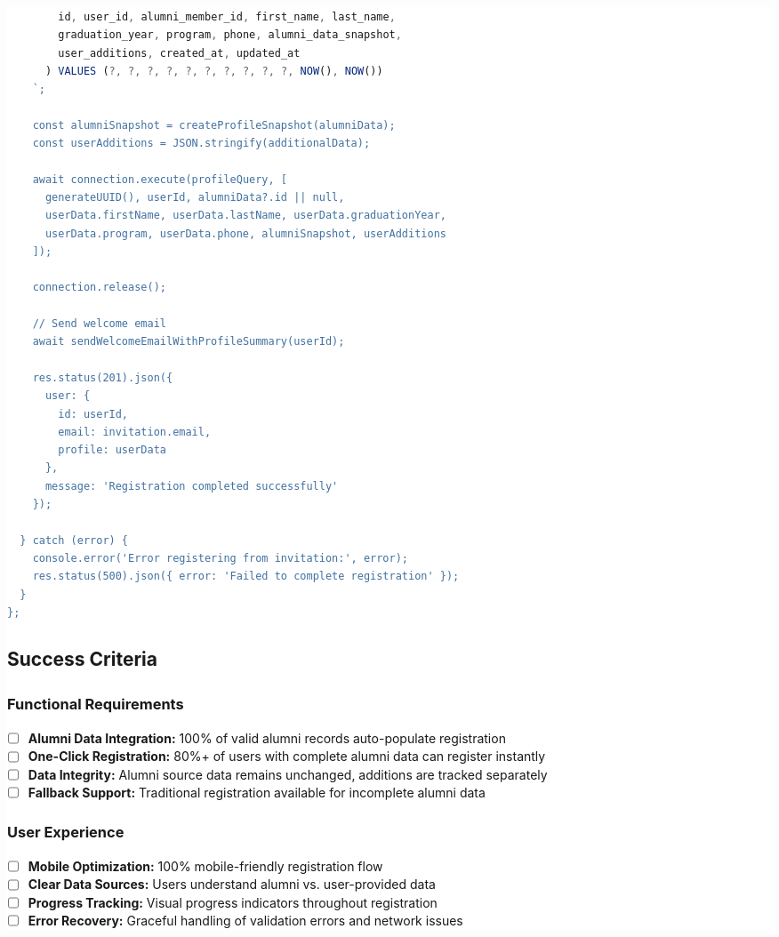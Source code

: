 ```typescript
        id, user_id, alumni_member_id, first_name, last_name,
        graduation_year, program, phone, alumni_data_snapshot,
        user_additions, created_at, updated_at
      ) VALUES (?, ?, ?, ?, ?, ?, ?, ?, ?, ?, NOW(), NOW())
    `;

    const alumniSnapshot = createProfileSnapshot(alumniData);
    const userAdditions = JSON.stringify(additionalData);

    await connection.execute(profileQuery, [
      generateUUID(), userId, alumniData?.id || null,
      userData.firstName, userData.lastName, userData.graduationYear,
      userData.program, userData.phone, alumniSnapshot, userAdditions
    ]);

    connection.release();

    // Send welcome email
    await sendWelcomeEmailWithProfileSummary(userId);

    res.status(201).json({
      user: {
        id: userId,
        email: invitation.email,
        profile: userData
      },
      message: 'Registration completed successfully'
    });

  } catch (error) {
    console.error('Error registering from invitation:', error);
    res.status(500).json({ error: 'Failed to complete registration' });
  }
};
```

## Success Criteria

### Functional Requirements
- [ ] **Alumni Data Integration:** 100% of valid alumni records auto-populate registration
- [ ] **One-Click Registration:** 80%+ of users with complete alumni data can register instantly
- [ ] **Data Integrity:** Alumni source data remains unchanged, additions are tracked separately
- [ ] **Fallback Support:** Traditional registration available for incomplete alumni data

### User Experience
- [ ] **Mobile Optimization:** 100% mobile-friendly registration flow
- [ ] **Clear Data Sources:** Users understand alumni vs. user-provided data
- [ ] **Progress Tracking:** Visual progress indicators throughout registration
- [ ] **Error Recovery:** Graceful handling of validation errors and network issues
